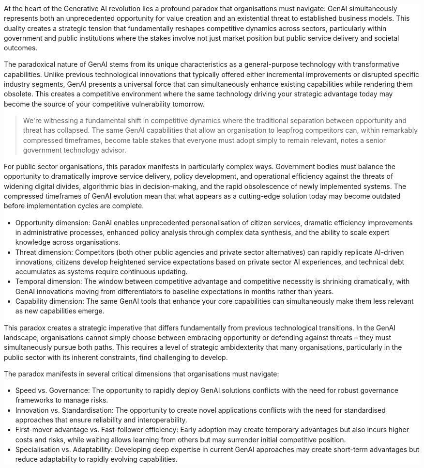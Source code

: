 At the heart of the Generative AI revolution lies a profound paradox that organisations must navigate: GenAI simultaneously represents both an unprecedented opportunity for value creation and an existential threat to established business models. This duality creates a strategic tension that fundamentally reshapes competitive dynamics across sectors, particularly within government and public institutions where the stakes involve not just market position but public service delivery and societal outcomes.

The paradoxical nature of GenAI stems from its unique characteristics as a general-purpose technology with transformative capabilities. Unlike previous technological innovations that typically offered either incremental improvements or disrupted specific industry segments, GenAI presents a universal force that can simultaneously enhance existing capabilities while rendering them obsolete. This creates a competitive environment where the same technology driving your strategic advantage today may become the source of your competitive vulnerability tomorrow.

> We're witnessing a fundamental shift in competitive dynamics where the traditional separation between opportunity and threat has collapsed. The same GenAI capabilities that allow an organisation to leapfrog competitors can, within remarkably compressed timeframes, become table stakes that everyone must adopt simply to remain relevant, notes a senior government technology advisor.

For public sector organisations, this paradox manifests in particularly complex ways. Government bodies must balance the opportunity to dramatically improve service delivery, policy development, and operational efficiency against the threats of widening digital divides, algorithmic bias in decision-making, and the rapid obsolescence of newly implemented systems. The compressed timeframes of GenAI evolution mean that what appears as a cutting-edge solution today may become outdated before implementation cycles are complete.

- Opportunity dimension: GenAI enables unprecedented personalisation of citizen services, dramatic efficiency improvements in administrative processes, enhanced policy analysis through complex data synthesis, and the ability to scale expert knowledge across organisations.
- Threat dimension: Competitors (both other public agencies and private sector alternatives) can rapidly replicate AI-driven innovations, citizens develop heightened service expectations based on private sector AI experiences, and technical debt accumulates as systems require continuous updating.
- Temporal dimension: The window between competitive advantage and competitive necessity is shrinking dramatically, with GenAI innovations moving from differentiators to baseline expectations in months rather than years.
- Capability dimension: The same GenAI tools that enhance your core capabilities can simultaneously make them less relevant as new capabilities emerge.

This paradox creates a strategic imperative that differs fundamentally from previous technological transitions. In the GenAI landscape, organisations cannot simply choose between embracing opportunity or defending against threats – they must simultaneously pursue both paths. This requires a level of strategic ambidexterity that many organisations, particularly in the public sector with its inherent constraints, find challenging to develop.

The paradox manifests in several critical dimensions that organisations must navigate:

- Speed vs. Governance: The opportunity to rapidly deploy GenAI solutions conflicts with the need for robust governance frameworks to manage risks.
- Innovation vs. Standardisation: The opportunity to create novel applications conflicts with the need for standardised approaches that ensure reliability and interoperability.
- First-mover advantage vs. Fast-follower efficiency: Early adoption may create temporary advantages but also incurs higher costs and risks, while waiting allows learning from others but may surrender initial competitive position.
- Specialisation vs. Adaptability: Developing deep expertise in current GenAI approaches may create short-term advantages but reduce adaptability to rapidly evolving capabilities.
